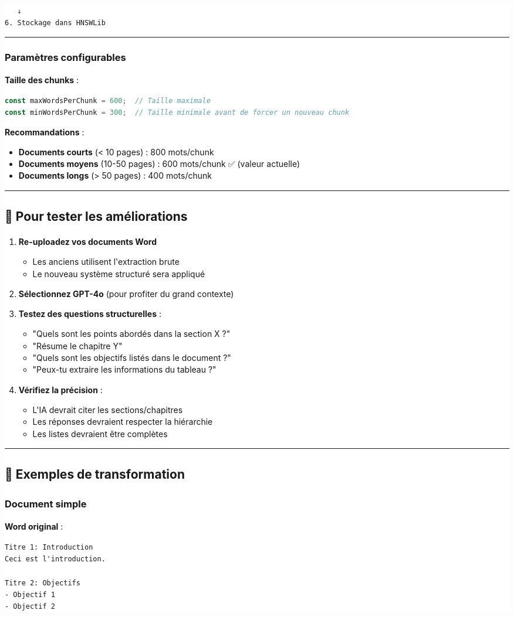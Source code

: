 ```
   ↓
6. Stockage dans HNSWLib
```

---

### Paramètres configurables

**Taille des chunks** :
```typescript
const maxWordsPerChunk = 600;  // Taille maximale
const minWordsPerChunk = 300;  // Taille minimale avant de forcer un nouveau chunk
```

**Recommandations** :
- **Documents courts** (< 10 pages) : 800 mots/chunk
- **Documents moyens** (10-50 pages) : 600 mots/chunk ✅ (valeur actuelle)
- **Documents longs** (> 50 pages) : 400 mots/chunk

---

## 🚀 Pour tester les améliorations

1. **Re-uploadez vos documents Word**
   - Les anciens utilisent l'extraction brute
   - Le nouveau système structuré sera appliqué

2. **Sélectionnez GPT-4o** (pour profiter du grand contexte)

3. **Testez des questions structurelles** :
   - "Quels sont les points abordés dans la section X ?"
   - "Résume le chapitre Y"
   - "Quels sont les objectifs listés dans le document ?"
   - "Peux-tu extraire les informations du tableau ?"

4. **Vérifiez la précision** :
   - L'IA devrait citer les sections/chapitres
   - Les réponses devraient respecter la hiérarchie
   - Les listes devraient être complètes

---

## 🎨 Exemples de transformation

### Document simple

**Word original** :
```
Titre 1: Introduction
Ceci est l'introduction.

Titre 2: Objectifs
- Objectif 1
- Objectif 2
```
